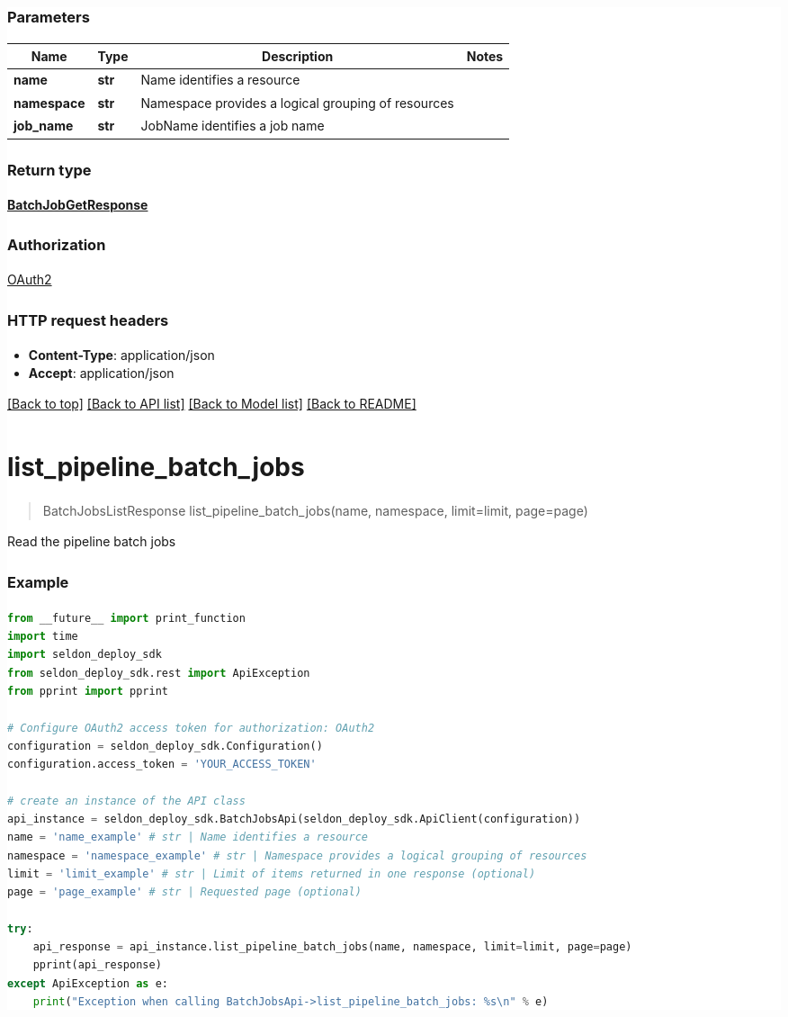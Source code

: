 ### Parameters

Name | Type | Description  | Notes
------------- | ------------- | ------------- | -------------
 **name** | **str**| Name identifies a resource | 
 **namespace** | **str**| Namespace provides a logical grouping of resources | 
 **job_name** | **str**| JobName identifies a job name | 

### Return type

[**BatchJobGetResponse**](BatchJobGetResponse.md)

### Authorization

[OAuth2](../README.md#OAuth2)

### HTTP request headers

 - **Content-Type**: application/json
 - **Accept**: application/json

[[Back to top]](#) [[Back to API list]](../README.md#documentation-for-api-endpoints) [[Back to Model list]](../README.md#documentation-for-models) [[Back to README]](../README.md)

# **list_pipeline_batch_jobs**
> BatchJobsListResponse list_pipeline_batch_jobs(name, namespace, limit=limit, page=page)



Read the pipeline batch jobs

### Example
```python
from __future__ import print_function
import time
import seldon_deploy_sdk
from seldon_deploy_sdk.rest import ApiException
from pprint import pprint

# Configure OAuth2 access token for authorization: OAuth2
configuration = seldon_deploy_sdk.Configuration()
configuration.access_token = 'YOUR_ACCESS_TOKEN'

# create an instance of the API class
api_instance = seldon_deploy_sdk.BatchJobsApi(seldon_deploy_sdk.ApiClient(configuration))
name = 'name_example' # str | Name identifies a resource
namespace = 'namespace_example' # str | Namespace provides a logical grouping of resources
limit = 'limit_example' # str | Limit of items returned in one response (optional)
page = 'page_example' # str | Requested page (optional)

try:
    api_response = api_instance.list_pipeline_batch_jobs(name, namespace, limit=limit, page=page)
    pprint(api_response)
except ApiException as e:
    print("Exception when calling BatchJobsApi->list_pipeline_batch_jobs: %s\n" % e)
```
